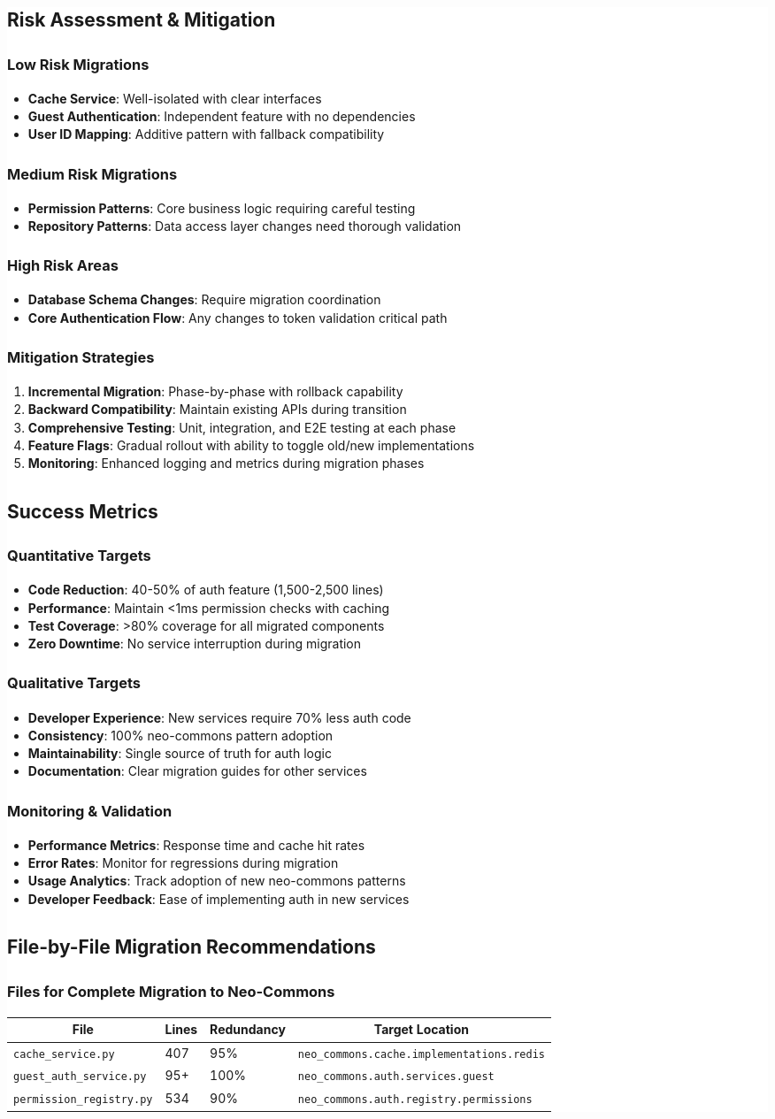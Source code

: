## Risk Assessment & Mitigation

### Low Risk Migrations
- **Cache Service**: Well-isolated with clear interfaces
- **Guest Authentication**: Independent feature with no dependencies
- **User ID Mapping**: Additive pattern with fallback compatibility

### Medium Risk Migrations
- **Permission Patterns**: Core business logic requiring careful testing
- **Repository Patterns**: Data access layer changes need thorough validation

### High Risk Areas
- **Database Schema Changes**: Require migration coordination
- **Core Authentication Flow**: Any changes to token validation critical path

### Mitigation Strategies
1. **Incremental Migration**: Phase-by-phase with rollback capability
2. **Backward Compatibility**: Maintain existing APIs during transition
3. **Comprehensive Testing**: Unit, integration, and E2E testing at each phase
4. **Feature Flags**: Gradual rollout with ability to toggle old/new implementations
5. **Monitoring**: Enhanced logging and metrics during migration phases

## Success Metrics

### Quantitative Targets
- **Code Reduction**: 40-50% of auth feature (1,500-2,500 lines)
- **Performance**: Maintain <1ms permission checks with caching
- **Test Coverage**: >80% coverage for all migrated components
- **Zero Downtime**: No service interruption during migration

### Qualitative Targets
- **Developer Experience**: New services require 70% less auth code
- **Consistency**: 100% neo-commons pattern adoption
- **Maintainability**: Single source of truth for auth logic
- **Documentation**: Clear migration guides for other services

### Monitoring & Validation
- **Performance Metrics**: Response time and cache hit rates
- **Error Rates**: Monitor for regressions during migration
- **Usage Analytics**: Track adoption of new neo-commons patterns
- **Developer Feedback**: Ease of implementing auth in new services

## File-by-File Migration Recommendations

### Files for Complete Migration to Neo-Commons
| File | Lines | Redundancy | Target Location |
|------|-------|------------|-----------------|
| `cache_service.py` | 407 | 95% | `neo_commons.cache.implementations.redis` |
| `guest_auth_service.py` | 95+ | 100% | `neo_commons.auth.services.guest` |
| `permission_registry.py` | 534 | 90% | `neo_commons.auth.registry.permissions` |
